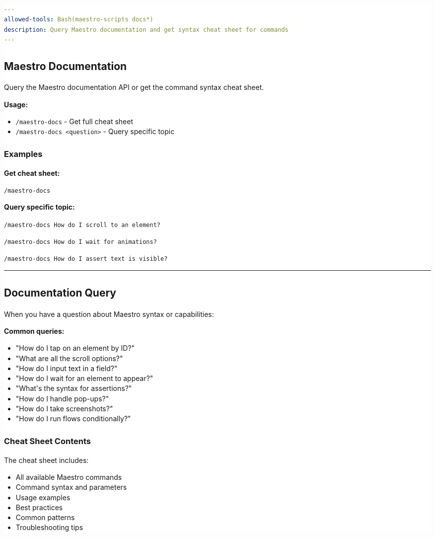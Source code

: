 ```yaml
---
allowed-tools: Bash(maestro-scripts docs*)
description: Query Maestro documentation and get syntax cheat sheet for commands
---
```


## Maestro Documentation

Query the Maestro documentation API or get the command syntax cheat sheet.

**Usage:**
- `/maestro-docs` - Get full cheat sheet
- `/maestro-docs <question>` - Query specific topic

### Examples

**Get cheat sheet:**
```
/maestro-docs
```

**Query specific topic:**
```
/maestro-docs How do I scroll to an element?
```

```
/maestro-docs How do I wait for animations?
```

```
/maestro-docs How do I assert text is visible?
```

---

## Documentation Query

When you have a question about Maestro syntax or capabilities:

**Common queries:**
- "How do I tap on an element by ID?"
- "What are all the scroll options?"
- "How do I input text in a field?"
- "How do I wait for an element to appear?"
- "What's the syntax for assertions?"
- "How do I handle pop-ups?"
- "How do I take screenshots?"
- "How do I run flows conditionally?"

### Cheat Sheet Contents

The cheat sheet includes:
- All available Maestro commands
- Command syntax and parameters
- Usage examples
- Best practices
- Common patterns
- Troubleshooting tips
